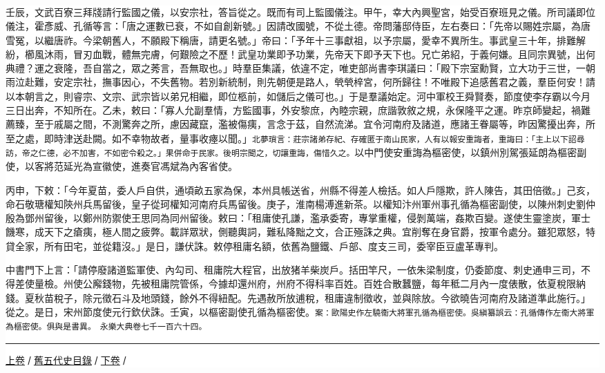 壬辰，文武百寮三拜牋請行監國之儀，以安宗社，答旨從之。既而有司上監國儀注。甲午，幸大內興聖宮，始受百寮班見之儀。所司議即位儀注，霍彥威、孔循等言：「唐之運數已衰，不如自創新號。」因請改國號，不從土德。帝問藩邸侍臣，左右奏曰：「先帝以賜姓宗屬，為唐雪冤，以繼唐祚。今梁朝舊人，不願殿下稱唐，請更名號。」帝曰：「予年十三事獻祖，以予宗屬，愛幸不異所生。事武皇三十年，排難解紛，櫛風沐雨，冒刃血戰，體無完膚，何艱險之不歷！武皇功業即予功業，先帝天下即予天下也。兄亡弟紹，于義何嫌。且同宗異號，出何典禮？運之衰隆，吾自當之，眾之莠言，吾無取也。」時羣臣集議，依違不定，唯吏部尚書李琪議曰：「殿下宗室勳賢，立大功于三世，一朝雨泣赴難，安定宗社，撫事因心，不失舊物。若別新統制，則先朝便是路人，煢煢梓宮，何所歸往！不唯殿下追感舊君之義，羣臣何安！請以本朝言之，則睿宗、文宗、武宗皆以弟兄相繼，即位柩前，如儲后之儀可也。」于是羣議始定。河中軍校王舜賢奏，節度使李存霸以今月三日出奔，不知所在。乙未，敕曰：「寡人允副羣情，方監國事，外安黎庶，內睦宗親，庶諧敦敘之規，永保隆平之運。昨京師變起，禍難薦臻，至于戚屬之間，不測驚奔之所，慮因藏竄，濫被傷痍，言念于茲，自然流涕。宜令河南府及諸道，應諸王眷屬等，昨因驚擾出奔，所至之處，即時津送赴闕。如不幸物故者，量事收瘞以聞。」`北夢瑣言：莊宗諸弟存紀、存確匿于南山民家，人有以報安重誨者，重誨曰：「主上以下詔尋訪，帝之仁德，必不加害，不如密令殺之。」果併命于民家。後明宗聞之，切讓重誨，傷惜久之。`以中門使安重誨為樞密使，以鎮州別駕張延朗為樞密副使，以客將范延光為宣徽使，進奏官馮斌為內客省使。

丙申，下敕：「今年夏苗，委人戶自供，通頃畝五家為保，本州具帳送省，州縣不得差人檢括。如人戶隱欺，許人陳告，其田倍徵。」己亥，命石敬瑭權知陝州兵馬留後，皇子從珂權知河南府兵馬留後。庚子，淮南楊溥進新茶。以權知汴州軍州事孔循為樞密副使，以陳州刺史劉仲殷為鄧州留後，以鄭州防禦使王思同為同州留後。敕曰：「租庸使孔謙，濫承委寄，專掌重權，侵剝萬端，姦欺百變。遂使生靈塗炭，軍士饑寒，成天下之瘡痍，極人間之疲弊。載詳眾狀，側聽輿詞，難私降黜之文，合正殛誅之典。宜削奪在身官爵，按軍令處分。雖犯眾怒，特貸全家，所有田宅，並從籍沒。」是日，謙伏誅。敕停租庸名額，依舊為鹽鐵、戶部、度支三司，委宰臣豆盧革專判。

中書門下上言：「請停廢諸道監軍使、內勾司、租庸院大程官，出放猪羊柴炭戶。括田竿尺，一依朱梁制度，仍委節度、刺史通申三司，不得差使量檢。州使公廨錢物，先被租庸院管係，今據却還州府，州府不得科率百姓。百姓合散蠶鹽，每年秪二月內一度俵散，依夏稅限納錢。夏秋苗稅子，除元徵石斗及地頭錢，餘外不得紐配。先遇赦所放逋稅，租庸違制徵收，並與除放。今欲曉告河南府及諸道準此施行。」從之。是日，宋州節度使元行欽伏誅。壬寅，以樞密副使孔循為樞密使。`案：歐陽史作左驍衞大將軍孔循為樞密使。吳縝纂誤云：孔循傳作左衞大將軍為樞密使。俱與是書異。　永樂大典卷七千一百六十四。`

* * *

 [上卷](034.md) / [舊五代史目錄](a18.md) / [下卷](036.md) /			  

    